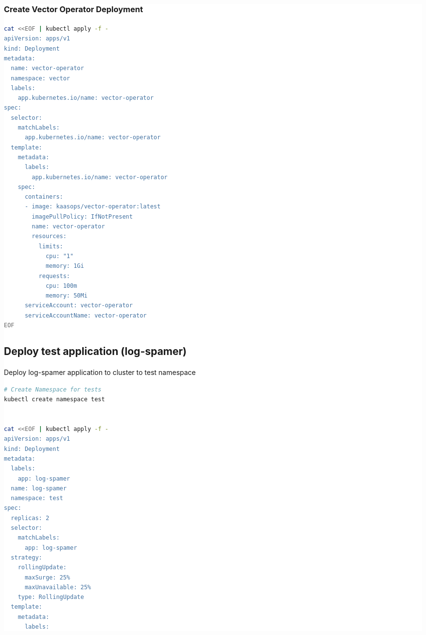 ### Create Vector Operator Deployment
```bash
cat <<EOF | kubectl apply -f -
apiVersion: apps/v1
kind: Deployment
metadata:
  name: vector-operator
  namespace: vector
  labels:
    app.kubernetes.io/name: vector-operator
spec:
  selector:
    matchLabels:
      app.kubernetes.io/name: vector-operator
  template:
    metadata:
      labels:
        app.kubernetes.io/name: vector-operator
    spec:
      containers:
      - image: kaasops/vector-operator:latest
        imagePullPolicy: IfNotPresent
        name: vector-operator
        resources:
          limits:
            cpu: "1"
            memory: 1Gi
          requests:
            cpu: 100m
            memory: 50Mi
      serviceAccount: vector-operator
      serviceAccountName: vector-operator
EOF
```

## Deploy test application (log-spamer)
Deploy log-spamer application to cluster to test namespace
```bash
# Create Namespace for tests
kubectl create namespace test


cat <<EOF | kubectl apply -f -
apiVersion: apps/v1
kind: Deployment
metadata:
  labels:
    app: log-spamer
  name: log-spamer
  namespace: test
spec:
  replicas: 2
  selector:
    matchLabels:
      app: log-spamer
  strategy:
    rollingUpdate:
      maxSurge: 25%
      maxUnavailable: 25%
    type: RollingUpdate
  template:
    metadata:
      labels:
```